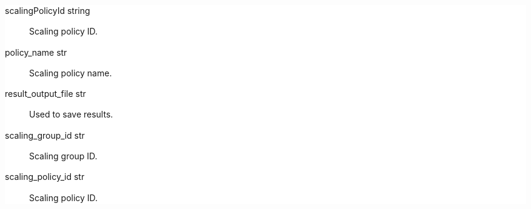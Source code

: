 <a data-swiftype-name="resource-property" data-swiftype-type="text" href="#scalingpolicyid_nodejs" style="color: inherit; text-decoration: inherit;">scaling<wbr>Policy<wbr>Id</a>
</span>
        <span class="property-indicator"></span>
        <span class="property-type">string</span>
    </dt>
    <dd><p>Scaling policy ID.</p>
</dd></dl>
</pulumi-choosable>
</div>

<div>
<pulumi-choosable type="language" values="python">
<dl class="resources-properties"><dt class="property-optional"
            title="Optional">
        <span id="policy_name_python">
<a data-swiftype-name="resource-property" data-swiftype-type="text" href="#policy_name_python" style="color: inherit; text-decoration: inherit;">policy_<wbr>name</a>
</span>
        <span class="property-indicator"></span>
        <span class="property-type">str</span>
    </dt>
    <dd><p>Scaling policy name.</p>
</dd><dt class="property-optional"
            title="Optional">
        <span id="result_output_file_python">
<a data-swiftype-name="resource-property" data-swiftype-type="text" href="#result_output_file_python" style="color: inherit; text-decoration: inherit;">result_<wbr>output_<wbr>file</a>
</span>
        <span class="property-indicator"></span>
        <span class="property-type">str</span>
    </dt>
    <dd><p>Used to save results.</p>
</dd><dt class="property-optional"
            title="Optional">
        <span id="scaling_group_id_python">
<a data-swiftype-name="resource-property" data-swiftype-type="text" href="#scaling_group_id_python" style="color: inherit; text-decoration: inherit;">scaling_<wbr>group_<wbr>id</a>
</span>
        <span class="property-indicator"></span>
        <span class="property-type">str</span>
    </dt>
    <dd><p>Scaling group ID.</p>
</dd><dt class="property-optional"
            title="Optional">
        <span id="scaling_policy_id_python">
<a data-swiftype-name="resource-property" data-swiftype-type="text" href="#scaling_policy_id_python" style="color: inherit; text-decoration: inherit;">scaling_<wbr>policy_<wbr>id</a>
</span>
        <span class="property-indicator"></span>
        <span class="property-type">str</span>
    </dt>
    <dd><p>Scaling policy ID.</p>
</dd></dl>
</pulumi-choosable>
</div>
